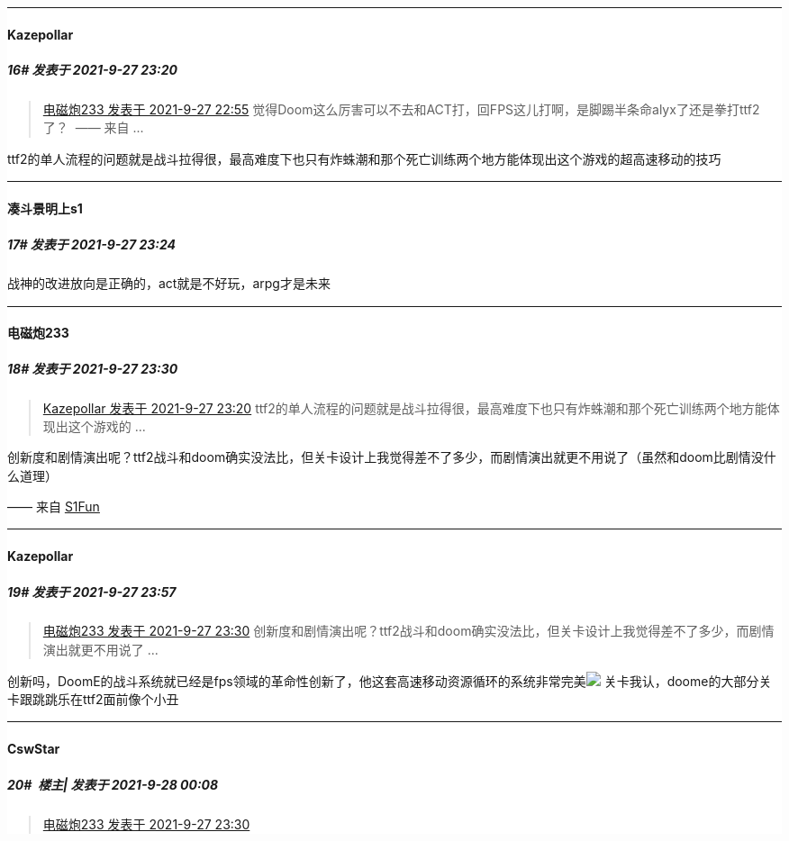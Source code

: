 
*****

####  Kazepollar  
##### 16#       发表于 2021-9-27 23:20


<blockquote><a href="httphttps://bbs.saraba1st.com/2b/forum.php?mod=redirect&amp;goto=findpost&amp;pid=52916390&amp;ptid=2029041" target="_blank">电磁炮233 发表于 2021-9-27 22:55</a>
 觉得Doom这么厉害可以不去和ACT打，回FPS这儿打啊，是脚踢半条命alyx了还是拳打ttf2了？  —— 来自 ...</blockquote>
ttf2的单人流程的问题就是战斗拉得很，最高难度下也只有炸蛛潮和那个死亡训练两个地方能体现出这个游戏的超高速移动的技巧


*****

####  凑斗景明上s1  
##### 17#       发表于 2021-9-27 23:24


战神的改进放向是正确的，act就是不好玩，arpg才是未来


*****

####  电磁炮233  
##### 18#       发表于 2021-9-27 23:30


<blockquote><a href="httphttps://bbs.saraba1st.com/2b/forum.php?mod=redirect&amp;goto=findpost&amp;pid=52916631&amp;ptid=2029041" target="_blank">Kazepollar 发表于 2021-9-27 23:20</a>
ttf2的单人流程的问题就是战斗拉得很，最高难度下也只有炸蛛潮和那个死亡训练两个地方能体现出这个游戏的 ...</blockquote>
创新度和剧情演出呢？ttf2战斗和doom确实没法比，但关卡设计上我觉得差不了多少，而剧情演出就更不用说了（虽然和doom比剧情没什么道理）

—— 来自 [S1Fun](https://s1fun.koalcat.com)


*****

####  Kazepollar  
##### 19#       发表于 2021-9-27 23:57


<blockquote><a href="httphttps://bbs.saraba1st.com/2b/forum.php?mod=redirect&amp;goto=findpost&amp;pid=52916719&amp;ptid=2029041" target="_blank">电磁炮233 发表于 2021-9-27 23:30</a>
 创新度和剧情演出呢？ttf2战斗和doom确实没法比，但关卡设计上我觉得差不了多少，而剧情演出就更不用说了 ...</blockquote>
创新吗，DoomE的战斗系统就已经是fps领域的革命性创新了，他这套高速移动资源循环的系统非常完美<img src="https://static.saraba1st.com/image/smiley/face2017/040.png" referrerpolicy="no-referrer">
关卡我认，doome的大部分关卡跟跳跳乐在ttf2面前像个小丑


*****

####  CswStar  
##### 20#         楼主| 发表于 2021-9-28 00:08


<blockquote><a href="httphttps://bbs.saraba1st.com/2b/forum.php?mod=redirect&amp;goto=findpost&amp;pid=52916719&amp;ptid=2029041" target="_blank">电磁炮233 发表于 2021-9-27 23:30</a>
